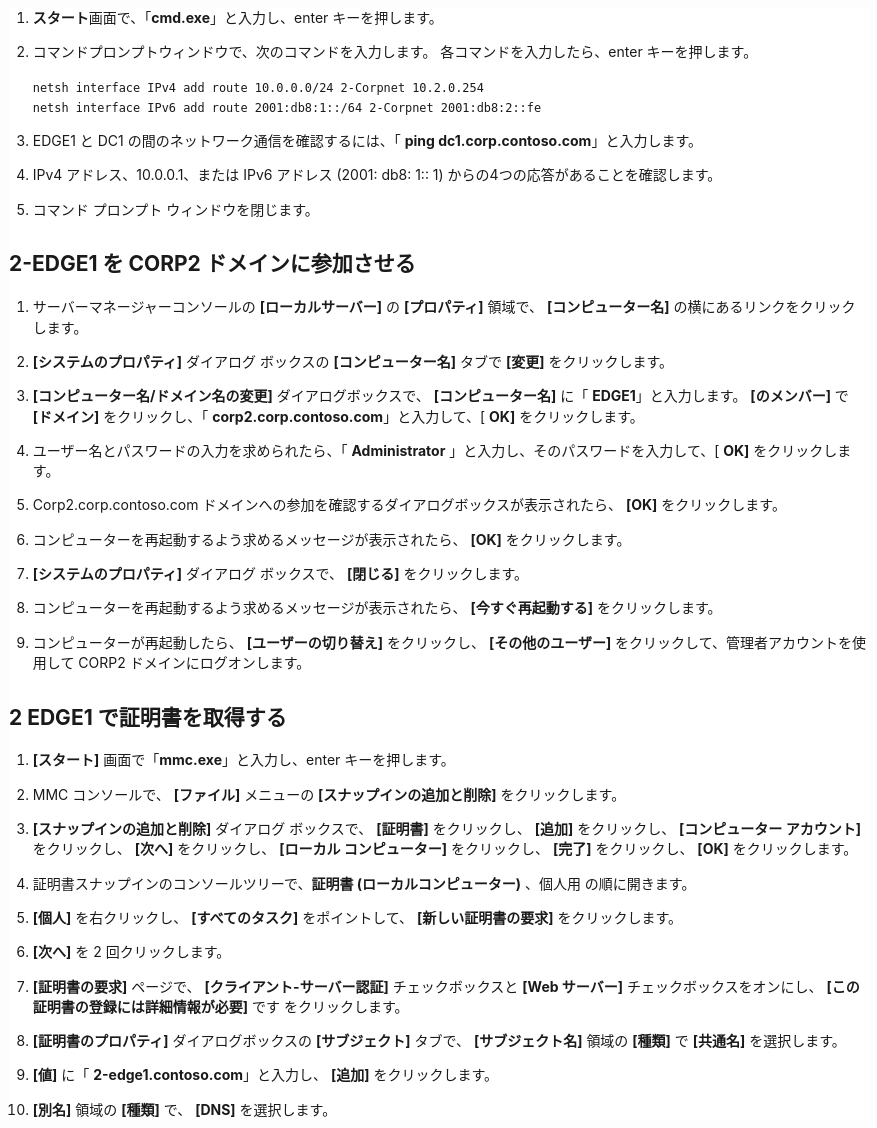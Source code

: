 1.  **スタート**画面で、「**cmd.exe**」と入力し、enter キーを押します。  
  
2.  コマンドプロンプトウィンドウで、次のコマンドを入力します。 各コマンドを入力したら、enter キーを押します。  
  
    ```  
    netsh interface IPv4 add route 10.0.0.0/24 2-Corpnet 10.2.0.254  
    netsh interface IPv6 add route 2001:db8:1::/64 2-Corpnet 2001:db8:2::fe  
    ```  
  
3.  EDGE1 と DC1 の間のネットワーク通信を確認するには、「 **ping dc1.corp.contoso.com**」と入力します。  
  
4.  IPv4 アドレス、10.0.0.1、または IPv6 アドレス (2001: db8: 1:: 1) からの4つの応答があることを確認します。  
  
5.  コマンド プロンプト ウィンドウを閉じます。  
  
## <a name="join-2-edge1-to-the-corp2-domain"></a><a name="Join"></a>2-EDGE1 を CORP2 ドメインに参加させる  
  
1.  サーバーマネージャーコンソールの **[ローカルサーバー]** の **[プロパティ]** 領域で、 **[コンピューター名]** の横にあるリンクをクリックします。  
  
2.  **[システムのプロパティ]** ダイアログ ボックスの **[コンピューター名]** タブで **[変更]** をクリックします。  
  
3.  **[コンピューター名/ドメイン名の変更]** ダイアログボックスで、 **[コンピューター名]** に「 **EDGE1**」と入力します。 **[のメンバー]** で **[ドメイン]** をクリックし、「 **corp2.corp.contoso.com**」と入力して、[ **OK]** をクリックします。  
  
4.  ユーザー名とパスワードの入力を求められたら、「 **Administrator** 」と入力し、そのパスワードを入力して、[ **OK]** をクリックします。  
  
5.  Corp2.corp.contoso.com ドメインへの参加を確認するダイアログボックスが表示されたら、 **[OK]** をクリックします。  
  
6.  コンピューターを再起動するよう求めるメッセージが表示されたら、 **[OK]** をクリックします。  
  
7.  **[システムのプロパティ]** ダイアログ ボックスで、 **[閉じる]** をクリックします。  
  
8.  コンピューターを再起動するよう求めるメッセージが表示されたら、 **[今すぐ再起動する]** をクリックします。  
  
9. コンピューターが再起動したら、 **[ユーザーの切り替え]** をクリックし、 **[その他のユーザー]** をクリックして、管理者アカウントを使用して CORP2 ドメインにログオンします。  
  
## <a name="obtain-certificates-on-2-edge1"></a><a name="certs"></a>2 EDGE1 で証明書を取得する  
  
1.  **[スタート]** 画面で「**mmc.exe**」と入力し、enter キーを押します。  
  
2.  MMC コンソールで、 **[ファイル]** メニューの **[スナップインの追加と削除]** をクリックします。  
  
3.  **[スナップインの追加と削除]** ダイアログ ボックスで、 **[証明書]** をクリックし、 **[追加]** をクリックし、 **[コンピューター アカウント]** をクリックし、 **[次へ]** をクリックし、 **[ローカル コンピューター]** をクリックし、 **[完了]** をクリックし、 **[OK]** をクリックします。  
  
4.  証明書スナップインのコンソールツリーで、**証明書 (ローカルコンピューター)** 、個人用 の順に開きます。  
  
5.  **[個人]** を右クリックし、 **[すべてのタスク]** をポイントして、 **[新しい証明書の要求]** をクリックします。  
  
6.  **[次へ]** を 2 回クリックします。  
  
7.  **[証明書の要求]** ページで、 **[クライアント-サーバー認証]** チェックボックスと **[Web サーバー]** チェックボックスをオンにし、 **[この証明書の登録には詳細情報が必要]** です をクリックします。  
  
8.  **[証明書のプロパティ]** ダイアログボックスの **[サブジェクト]** タブで、 **[サブジェクト名]** 領域の **[種類]** で **[共通名]** を選択します。  
  
9. **[値]** に「 **2-edge1.contoso.com**」と入力し、 **[追加]** をクリックします。  
  
10. **[別名]** 領域の **[種類]** で、 **[DNS]** を選択します。  
  